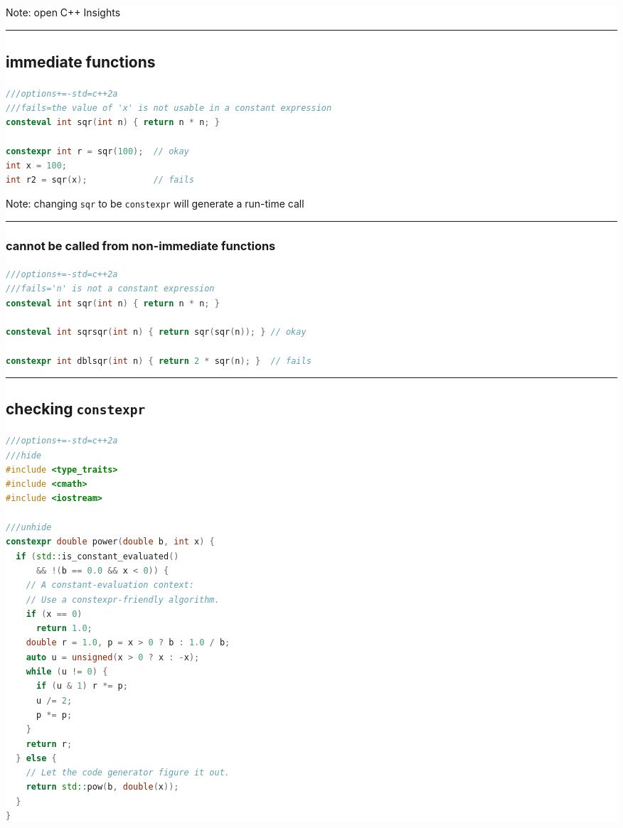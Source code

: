Note: open C++ Insights

---



## immediate functions

```cpp [1|3|4-5]
///options+=-std=c++2a
///fails=the value of 'x' is not usable in a constant expression
consteval int sqr(int n) { return n * n; }

constexpr int r = sqr(100);  // okay
int x = 100;
int r2 = sqr(x);             // fails
```

Note: changing `sqr` to be `constexpr` will generate a run-time call

---

### cannot be called from non-immediate functions

```cpp
///options+=-std=c++2a
///fails='n' is not a constant expression
consteval int sqr(int n) { return n * n; }

consteval int sqrsqr(int n) { return sqr(sqr(n)); } // okay

constexpr int dblsqr(int n) { return 2 * sqr(n); }  // fails
```

---

## checking `constexpr`

```cpp [1-20|2-16|16-19|22-29]
///options+=-std=c++2a
///hide
#include <type_traits>
#include <cmath>
#include <iostream>

///unhide
constexpr double power(double b, int x) {
  if (std::is_constant_evaluated() 
      && !(b == 0.0 && x < 0)) {
    // A constant-evaluation context: 
    // Use a constexpr-friendly algorithm.
    if (x == 0)
      return 1.0;
    double r = 1.0, p = x > 0 ? b : 1.0 / b;
    auto u = unsigned(x > 0 ? x : -x);
    while (u != 0) {
      if (u & 1) r *= p;
      u /= 2;
      p *= p;
    }
    return r;
  } else {
    // Let the code generator figure it out.
    return std::pow(b, double(x));
  }
}
```